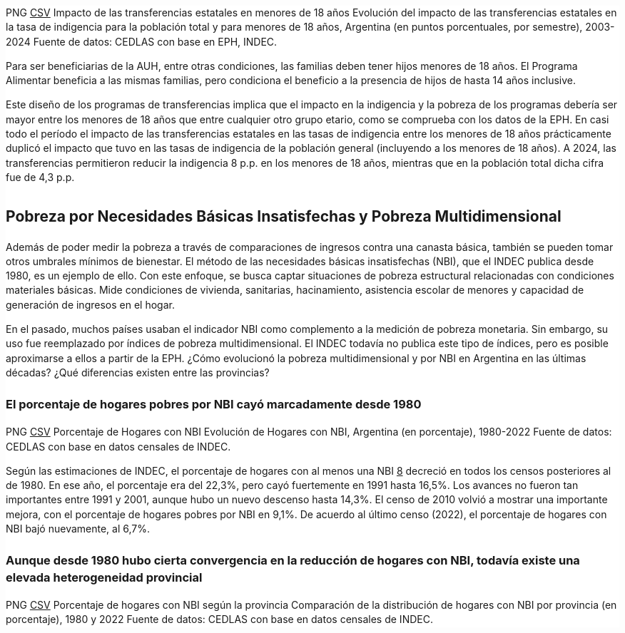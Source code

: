 PNG [CSV](https://raw.githubusercontent.com/argendatafundar/data/main/POBREZ/ISA_transf-pobreza_it2.csv) Impacto de las transferencias estatales en menores de 18 años Evolución del impacto de las transferencias estatales en la tasa de indigencia para la población total y para menores de 18 años, Argentina (en puntos porcentuales, por semestre), 2003-2024 Fuente de datos: CEDLAS con base en EPH, INDEC.

Para ser beneficiarias de la AUH, entre otras condiciones, las familias deben tener hijos menores de 18 años. El Programa Alimentar beneficia a las mismas familias, pero condiciona el beneficio a la presencia de hijos de hasta 14 años inclusive.

Este diseño de los programas de transferencias implica que el impacto en la indigencia y la pobreza de los programas debería ser mayor entre los menores de 18 años que entre cualquier otro grupo etario, como se comprueba con los datos de la EPH. En casi todo el período el impacto de las transferencias estatales en las tasas de indigencia entre los menores de 18 años prácticamente duplicó el impacto que tuvo en las tasas de indigencia de la población general (incluyendo a los menores de 18 años). A 2024, las transferencias permitieron reducir la indigencia 8 p.p. en los menores de 18 años, mientras que en la población total dicha cifra fue de 4,3 p.p.

## Pobreza por Necesidades Básicas Insatisfechas y Pobreza Multidimensional

Además de poder medir la pobreza a través de comparaciones de ingresos contra una canasta básica, también se pueden tomar otros umbrales mínimos de bienestar. El método de las necesidades básicas insatisfechas (NBI), que el INDEC publica desde 1980, es un ejemplo de ello. Con este enfoque, se busca captar situaciones de pobreza estructural relacionadas con condiciones materiales básicas. Mide condiciones de vivienda, sanitarias, hacinamiento, asistencia escolar de menores y capacidad de generación de ingresos en el hogar.

En el pasado, muchos países usaban el indicador NBI como complemento a la medición de pobreza monetaria. Sin embargo, su uso fue reemplazado por índices de pobreza multidimensional. El INDEC todavía no publica este tipo de índices, pero es posible aproximarse a ellos a partir de la EPH. ¿Cómo evolucionó la pobreza multidimensional y por NBI en Argentina en las últimas décadas? ¿Qué diferencias existen entre las provincias?

### El porcentaje de hogares pobres por NBI cayó marcadamente desde 1980

PNG [CSV](https://raw.githubusercontent.com/argendatafundar/data/main/POBREZ/ISA_nbi-multidimensional_it1-it2.csv) Porcentaje de Hogares con NBI Evolución de Hogares con NBI, Argentina (en porcentaje), 1980-2022 Fuente de datos: CEDLAS con base en datos censales de INDEC.

Según las estimaciones de INDEC, el porcentaje de hogares con al menos una NBI [8](#notas) decreció en todos los censos posteriores al de 1980. En ese año, el porcentaje era del 22,3%, pero cayó fuertemente en 1991 hasta 16,5%. Los avances no fueron tan importantes entre 1991 y 2001, aunque hubo un nuevo descenso hasta 14,3%. El censo de 2010 volvió a mostrar una importante mejora, con el porcentaje de hogares pobres por NBI en 9,1%. De acuerdo al último censo (2022), el porcentaje de hogares con NBI bajó nuevamente, al 6,7%.

### Aunque desde 1980 hubo cierta convergencia en la reducción de hogares con NBI, todavía existe una elevada heterogeneidad provincial

PNG [CSV](https://raw.githubusercontent.com/argendatafundar/data/main/POBREZ/ISA_nbi-multidimensional_it1-it2.csv) Porcentaje de hogares con NBI según la provincia Comparación de la distribución de hogares con NBI por provincia (en porcentaje), 1980 y 2022 Fuente de datos: CEDLAS con base en datos censales de INDEC.
